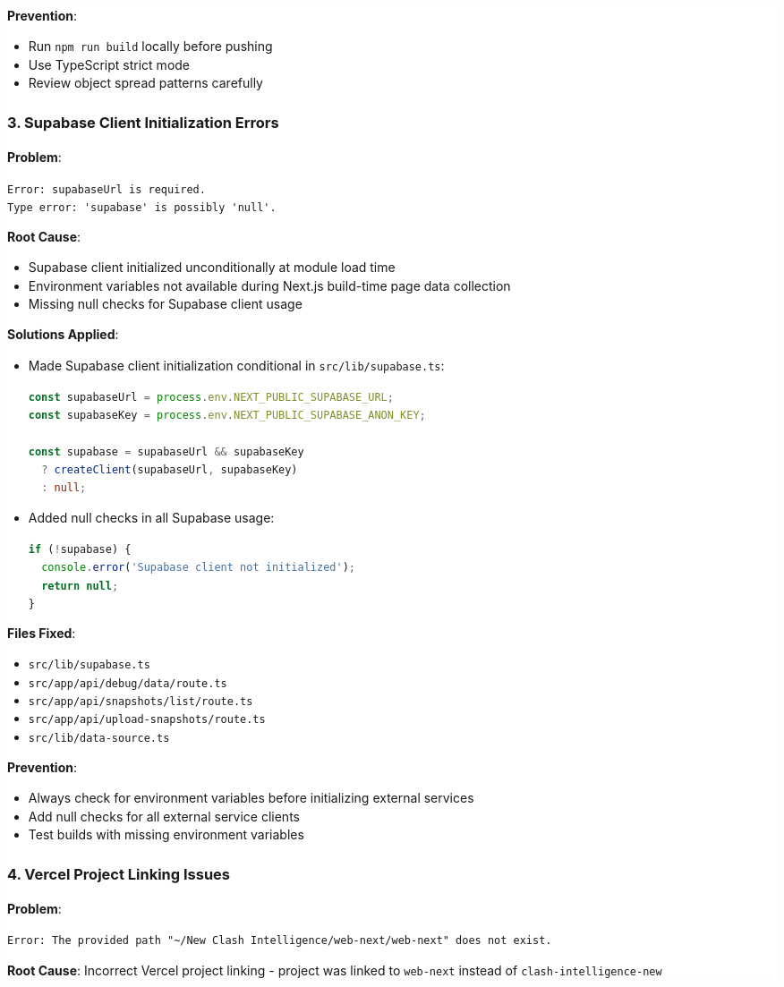 **Prevention**: 
- Run `npm run build` locally before pushing
- Use TypeScript strict mode
- Review object spread patterns carefully

### 3. **Supabase Client Initialization Errors**
**Problem**: 
```
Error: supabaseUrl is required.
Type error: 'supabase' is possibly 'null'.
```

**Root Cause**: 
- Supabase client initialized unconditionally at module load time
- Environment variables not available during Next.js build-time page data collection
- Missing null checks for Supabase client usage

**Solutions Applied**:
- Made Supabase client initialization conditional in `src/lib/supabase.ts`:
  ```typescript
  const supabaseUrl = process.env.NEXT_PUBLIC_SUPABASE_URL;
  const supabaseKey = process.env.NEXT_PUBLIC_SUPABASE_ANON_KEY;
  
  const supabase = supabaseUrl && supabaseKey
    ? createClient(supabaseUrl, supabaseKey)
    : null;
  ```
- Added null checks in all Supabase usage:
  ```typescript
  if (!supabase) {
    console.error('Supabase client not initialized');
    return null;
  }
  ```

**Files Fixed**:
- `src/lib/supabase.ts`
- `src/app/api/debug/data/route.ts`
- `src/app/api/snapshots/list/route.ts`
- `src/app/api/upload-snapshots/route.ts`
- `src/lib/data-source.ts`

**Prevention**:
- Always check for environment variables before initializing external services
- Add null checks for all external service clients
- Test builds with missing environment variables

### 4. **Vercel Project Linking Issues**
**Problem**: 
```
Error: The provided path "~/New Clash Intelligence/web-next/web-next" does not exist.
```

**Root Cause**: Incorrect Vercel project linking - project was linked to `web-next` instead of `clash-intelligence-new`
